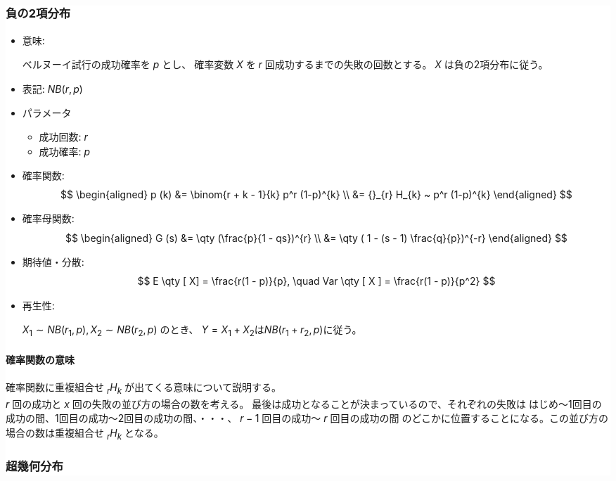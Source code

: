 </div>

### 負の2項分布

<div class="outline">

- 意味:

  ベルヌーイ試行の成功確率を $p$ とし、 確率変数 $X$ を $r$
  回成功するまでの失敗の回数とする。 $X$ は負の2項分布に従う。

- 表記: $NB(r, p)$

- パラメータ

  - 成功回数: $r$
  - 成功確率: $p$

- 確率関数: $$
  \begin{aligned}
  p (k) &= \binom{r + k - 1}{k} p^r (1-p)^{k} \\
  &= {}_{r} H_{k} ~ p^r (1-p)^{k}
  \end{aligned}
  $$

- 確率母関数: $$
  \begin{aligned}
  G (s) &= \qty (\frac{p}{1 - qs})^{r} \\ 
  &= \qty ( 1 - (s - 1) \frac{q}{p})^{-r}
  \end{aligned}
  $$

- 期待値・分散: $$
  E \qty [ X] = \frac{r(1 - p)}{p}, \quad
  Var \qty [ X ] = \frac{r(1 - p)}{p^2}
  $$

- 再生性:

  $X_1 \sim NB(r_1, p), X_2 \sim NB(r_2, p)$ のとき、
  $Y = X_1 + X_2$は$NB(r_1 + r_2, p)$に従う。

</div>

#### 確率関数の意味

確率関数に重複組合せ ${}_{r} H_{k}$ が出てくる意味について説明する。  
$r$ 回の成功と $x$ 回の失敗の並び方の場合の数を考える。
最後は成功となることが決まっているので、それぞれの失敗は
はじめ～1回目の成功の間、1回目の成功～2回目の成功の間、・・・、 $r-1$
回目の成功～ $r$ 回目の成功の間
のどこかに位置することになる。この並び方の場合の数は重複組合せ
${}_{r} H_{k}$ となる。

### 超幾何分布

<div class="outline">


[^1]: 1行目の等号は丁寧に書くと $$
[^2]: 言葉で表すと、$$十分統計量で条件付けた推定量の二乗誤差 \leq 元の推定量の二乗誤差$$となる。
[^3]: 次のように言うこともできる。 任意の関数$h_1(T), h_2(T)$に対し、
[^4]: つまり、十分統計量で条件付けた不偏推定量は条件付けない時と比べて分散が小さくなる。
[^5]: 任意の不偏推定量$\hat{\theta}$を完備十分統計量で条件付けると、
[^6]: $X \sim \chi^2(n)$のとき、$E \qty[X/n] = 1, V \qty [X/n] = \frac{2}{n}$となる。
[^7]: $V_{E} = \frac{S_{E}}{\phi_{E}}$は<a href="#sec:2samples_mean_test_unknown_variance"
